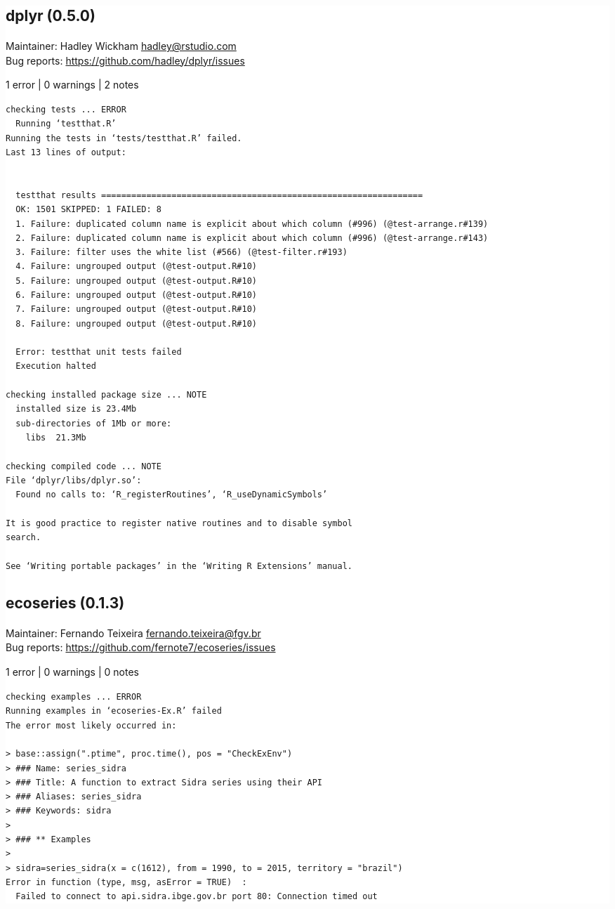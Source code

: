 ## dplyr (0.5.0)
Maintainer: Hadley Wickham <hadley@rstudio.com>  
Bug reports: https://github.com/hadley/dplyr/issues

1 error  | 0 warnings | 2 notes

```
checking tests ... ERROR
  Running ‘testthat.R’
Running the tests in ‘tests/testthat.R’ failed.
Last 13 lines of output:
  
  
  testthat results ================================================================
  OK: 1501 SKIPPED: 1 FAILED: 8
  1. Failure: duplicated column name is explicit about which column (#996) (@test-arrange.r#139) 
  2. Failure: duplicated column name is explicit about which column (#996) (@test-arrange.r#143) 
  3. Failure: filter uses the white list (#566) (@test-filter.r#193) 
  4. Failure: ungrouped output (@test-output.R#10) 
  5. Failure: ungrouped output (@test-output.R#10) 
  6. Failure: ungrouped output (@test-output.R#10) 
  7. Failure: ungrouped output (@test-output.R#10) 
  8. Failure: ungrouped output (@test-output.R#10) 
  
  Error: testthat unit tests failed
  Execution halted

checking installed package size ... NOTE
  installed size is 23.4Mb
  sub-directories of 1Mb or more:
    libs  21.3Mb

checking compiled code ... NOTE
File ‘dplyr/libs/dplyr.so’:
  Found no calls to: ‘R_registerRoutines’, ‘R_useDynamicSymbols’

It is good practice to register native routines and to disable symbol
search.

See ‘Writing portable packages’ in the ‘Writing R Extensions’ manual.
```

## ecoseries (0.1.3)
Maintainer: Fernando Teixeira <fernando.teixeira@fgv.br>  
Bug reports: https://github.com/fernote7/ecoseries/issues

1 error  | 0 warnings | 0 notes

```
checking examples ... ERROR
Running examples in ‘ecoseries-Ex.R’ failed
The error most likely occurred in:

> base::assign(".ptime", proc.time(), pos = "CheckExEnv")
> ### Name: series_sidra
> ### Title: A function to extract Sidra series using their API
> ### Aliases: series_sidra
> ### Keywords: sidra
> 
> ### ** Examples
> 
> sidra=series_sidra(x = c(1612), from = 1990, to = 2015, territory = "brazil")
Error in function (type, msg, asError = TRUE)  : 
  Failed to connect to api.sidra.ibge.gov.br port 80: Connection timed out
```